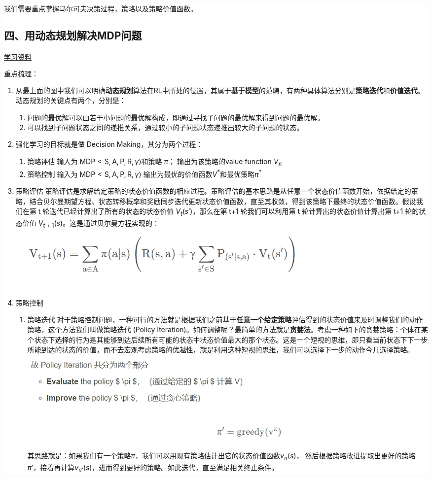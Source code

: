 我们需要重点掌握马尔可夫决策过程，策略以及策略价值函数。

## 四、用动态规划解决MDP问题

[学习资料](https://blog.csdn.net/november_chopin/article/details/107896549?utm_source=app&app_version=5.5.0&code=app_1562916241&uLinkId=usr1mkqgl919blen)

重点梳理：

1. 从最上面的图中我们可以明确**动态规划**算法在RL中所处的位置，其属于**基于模型**的范畴，有两种具体算法分别是**策略迭代**和**价值迭代**。动态规划的关键点有两个，分别是：
   1. 问题的最优解可以由若干小问题的最优解构成，即通过寻找子问题的最优解来得到问题的最优解。
   2. 可以找到子问题状态之间的递推关系，通过较小的子问题状态递推出较大的子问题的状态。
2. 强化学习的目标就是做 Decision Making，其分为两个过程：
   1. 策略评估
      输入为 MDP$<\mathrm{S}, \mathrm{A}, \mathrm{P}, \mathrm{R}, \gamma\rangle$和策略 $\pi$；
      输出为该策略的value function $V_\pi$
   2. 策略控制
      输入为 MDP$<\mathrm{S}, \mathrm{A}, \mathrm{P}, \mathrm{R}, \gamma\rangle$
      输出为最优的价值函数$V^*$和最优策略$\pi^*$
3. 策略评估
   策略评估是求解给定策略的状态价值函数的相应过程。策略评估的基本思路是从任意一个状态价值函数开始，依据给定的策略，结合贝尔曼期望方程、状态转移概率和奖励同步迭代更新状态价值函数，直至其收敛，得到该策略下最终的状态价值函数。假设我们在第 t 轮迭代已经计算出了所有的状态的状态价值 $V_t(s')$，那么在第 t+1 轮我们可以利用第 t 轮计算出的状态价值计算出第 t+1 轮的状态价值 $V_{t+1}(s)$。这是通过贝尔曼方程实现的：
   ![](4.1.jpg)

4. 策略控制
   1. 策略迭代
      对于策略控制问题，一种可行的方法就是根据我们之前基于**任意一个给定策略**评估得到的状态价值来及时调整我们的动作策略，这个方法我们叫做策略迭代 (Policy Iteration)。如何调整呢？最简单的方法就是**贪婪法**。考虑一种如下的贪婪策略：个体在某个状态下选择的行为是其能够到达后续所有可能的状态中状态价值最大的那个状态。这是一个短视的思维，即只看当前状态下下一步所能到达的状态的价值，而不去宏观考虑策略的优越性，就是利用这种短视的思维，我们可以选择下一步的动作今儿选择策略。
      ![](4.2.jpg)
      其思路就是​：如果我们有一个策略$\pi$，我们可以用现有策略估计出它的状态价值函数$v_\pi(s)$， 然后根据策略改进提取出更好的策略$\pi'$，接着再计算$v_{\pi'}(s)$，进而得到更好的策略。如此迭代，直至满足相关终止条件。